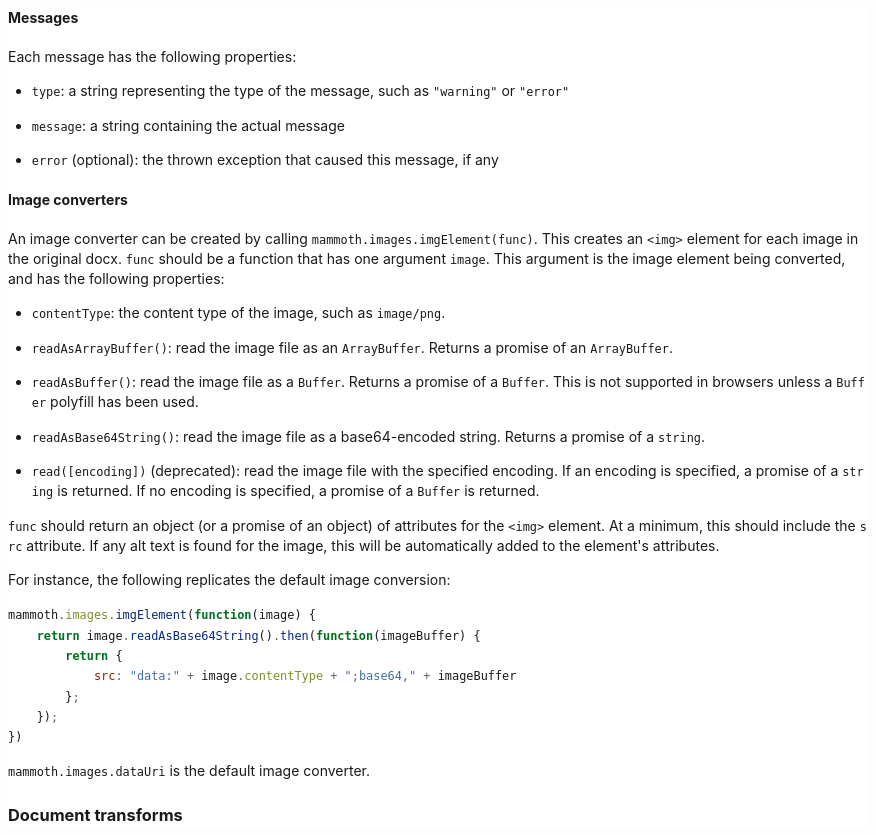 #### Messages

Each message has the following properties:

* `type`: a string representing the type of the message, such as `"warning"` or
  `"error"`

* `message`: a string containing the actual message

* `error` (optional): the thrown exception that caused this message, if any

#### Image converters

An image converter can be created by calling `mammoth.images.imgElement(func)`.
This creates an `<img>` element for each image in the original docx.
`func` should be a function that has one argument `image`.
This argument is the image element being converted,
and has the following properties:

* `contentType`: the content type of the image, such as `image/png`.

* `readAsArrayBuffer()`: read the image file as an `ArrayBuffer`.
  Returns a promise of an `ArrayBuffer`.

* `readAsBuffer()`: read the image file as a `Buffer`.
  Returns a promise of a `Buffer`.
  This is not supported in browsers unless a `Buffer` polyfill has been used.

* `readAsBase64String()`: read the image file as a base64-encoded string.
  Returns a promise of a `string`.

* `read([encoding])` (deprecated): read the image file with the specified encoding.
  If an encoding is specified, a promise of a `string` is returned.
  If no encoding is specified, a promise of a `Buffer` is returned.

`func` should return an object (or a promise of an object) of attributes for the `<img>` element.
At a minimum, this should include the `src` attribute.
If any alt text is found for the image,
this will be automatically added to the element's attributes.

For instance, the following replicates the default image conversion:

```javascript
mammoth.images.imgElement(function(image) {
    return image.readAsBase64String().then(function(imageBuffer) {
        return {
            src: "data:" + image.contentType + ";base64," + imageBuffer
        };
    });
})
```

`mammoth.images.dataUri` is the default image converter.

### Document transforms
